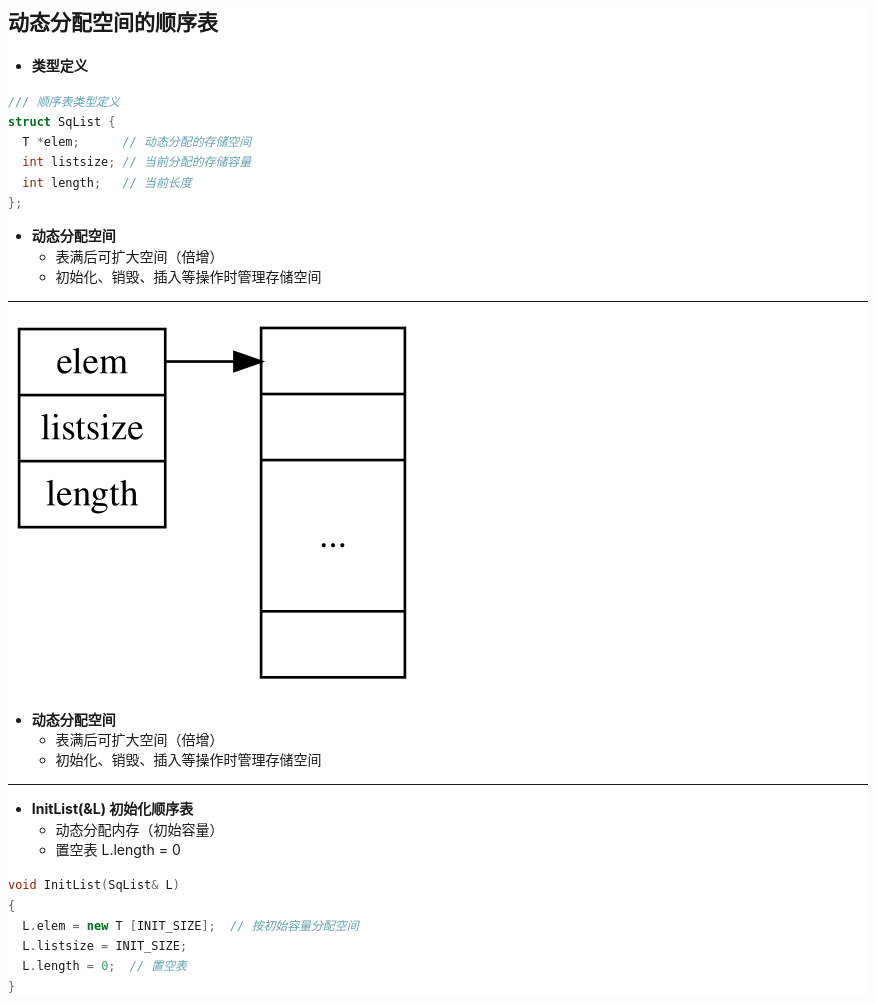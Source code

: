 ## 动态分配空间的顺序表

  - **类型定义**

````c++
/// 顺序表类型定义
struct SqList {
  T *elem;      // 动态分配的存储空间
  int listsize; // 当前分配的存储容量
  int length;   // 当前长度
};
````

  - **动态分配空间**
    - 表满后可扩大空间（倍增）
    - 初始化、销毁、插入等操作时管理存储空间

- - -

![](images/ch02/sqlist-dynamic.svg)

  - **动态分配空间**
    - 表满后可扩大空间（倍增）
    - 初始化、销毁、插入等操作时管理存储空间

- - -

  - **InitList(&L) 初始化顺序表**
    - 动态分配内存（初始容量）
    - 置空表 L.length = 0

````c++
void InitList(SqList& L)
{
  L.elem = new T [INIT_SIZE];  // 按初始容量分配空间
  L.listsize = INIT_SIZE;
  L.length = 0;  // 置空表
}
````
